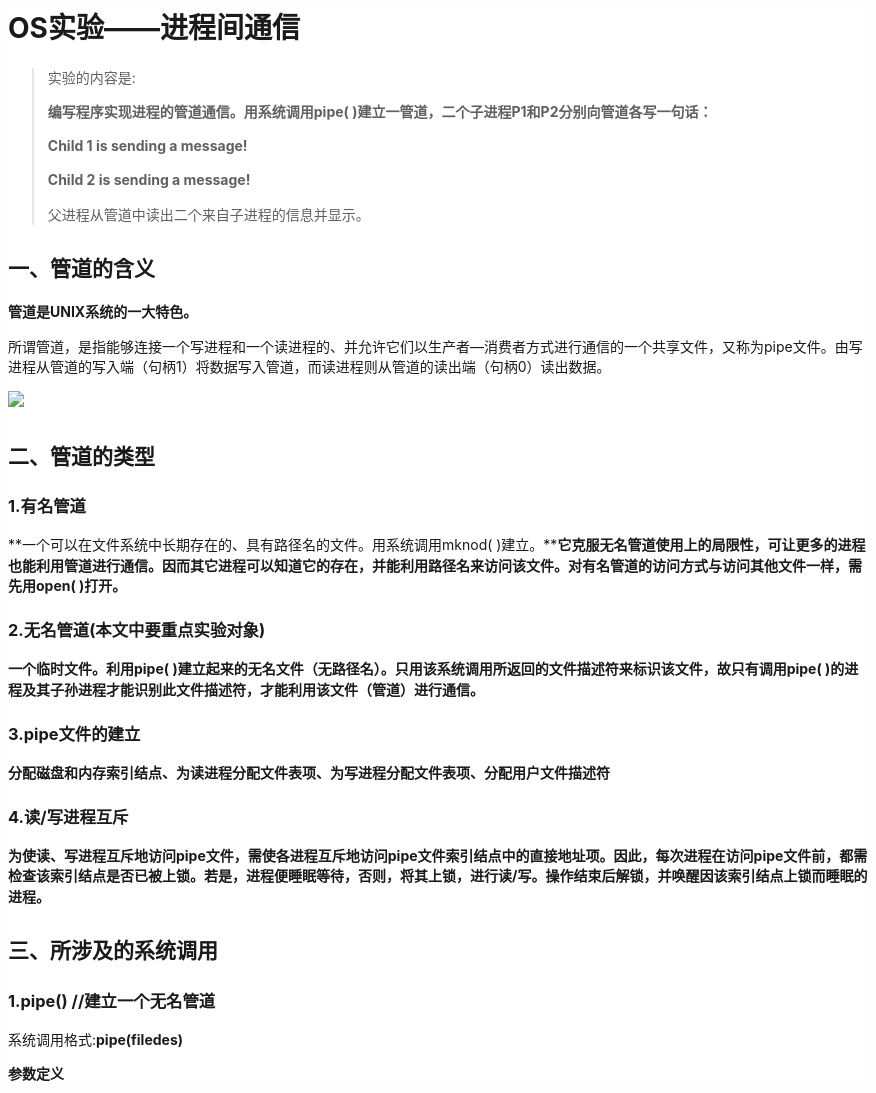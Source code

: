 # OS实验——进程间通信

[^参考的博客为:]: https://blog.csdn.net/u011583316/article/details/83419805

> 实验的内容是:
>
> **编写程序实现进程的管道通信。用系统调用pipe( )建立一管道，二个子进程P1和P2分别向管道各写一句话：**
>
>   **Child 1 is sending a message!**
>
>   **Child 2 is sending a message!**
>
> 父进程从管道中读出二个来自子进程的信息并显示。

## 一、管道的含义

**管道是UNIX系统的一大特色。**

所谓管道，是指能够连接一个写进程和一个读进程的、并允许它们以生产者—消费者方式进行通信的一个共享文件，又称为pipe文件。由写进程从管道的写入端（句柄1）将数据写入管道，而读进程则从管道的读出端（句柄0）读出数据。

![](F:\笔记\OS实验记录\assets\管道.png)

## 二、管道的类型

### 1.**有名管道**

**一个可以在文件系统中长期存在的、具有路径名的文件。用系统调用mknod( )建立。****它克服无名管道使用上的局限性，可让更多的进程也能利用管道进行通信。因而其它进程可以知道它的存在，并能利用路径名来访问该文件。对有名管道的访问方式与访问其他文件一样，需先用open( )打开。**

### 2.无名管道(本文中要重点实验对象)

**一个临时文件。利用pipe( )建立起来的无名文件（无路径名）。只用该系统调用所返回的文件描述符来标识该文件，故只有调用pipe( )的进程及其子孙进程才能识别此文件描述符，才能利用该文件（管道）进行通信。**

### 3.pipe文件的建立

**分配磁盘和内存索引结点、为读进程分配文件表项、为写进程分配文件表项、分配用户文件描述符**

### 4.读/写进程互斥

**为使读、写进程互斥地访问pipe文件，需使各进程互斥地访问pipe文件索引结点中的直接地址项。因此，每次进程在访问pipe文件前，都需检查该索引结点是否已被上锁。若是，进程便睡眠等待，否则，将其上锁，进行读/写。操作结束后解锁，并唤醒因该索引结点上锁而睡眠的进程。**

## 三、所涉及的系统调用

### 1.**pipe()** //建立一个无名管道

系统调用格式:**pipe(filedes)**

**参数定义**

